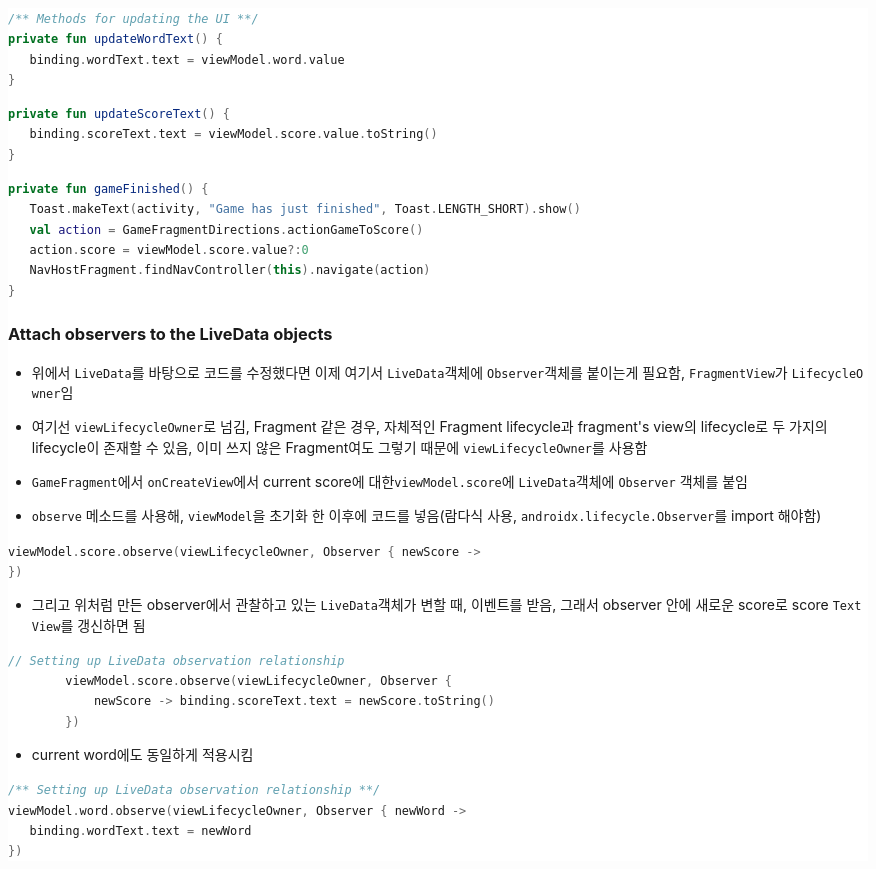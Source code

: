 ```kotlin
/** Methods for updating the UI **/
private fun updateWordText() {
   binding.wordText.text = viewModel.word.value
}
```
```kotlin
private fun updateScoreText() {
   binding.scoreText.text = viewModel.score.value.toString()
}
```
```kotlin
private fun gameFinished() {
   Toast.makeText(activity, "Game has just finished", Toast.LENGTH_SHORT).show()
   val action = GameFragmentDirections.actionGameToScore()
   action.score = viewModel.score.value?:0
   NavHostFragment.findNavController(this).navigate(action)
}
```

### Attach observers to the LiveData objects
- 위에서 `LiveData`를 바탕으로 코드를 수정했다면 이제 여기서 `LiveData`객체에 `Observer`객체를 붙이는게 필요함, `FragmentView`가 `LifecycleOwner`임

- 여기선 `viewLifecycleOwner`로 넘김, Fragment 같은 경우, 자체적인 Fragment lifecycle과 fragment's view의 lifecycle로 두 가지의 lifecycle이 존재할 수 있음, 이미 쓰지 않은 Fragment여도 그렇기 때문에 `viewLifecycleOwner`를 사용함

- `GameFragment`에서 `onCreateView`에서 current score에 대한`viewModel.score`에 `LiveData`객체에 `Observer` 객체를 붙임

- `observe` 메소드를 사용해, `viewModel`을 초기화 한 이후에 코드를 넣음(람다식 사용, `androidx.lifecycle.Observer`를 import 해야함)

```kotlin
viewModel.score.observe(viewLifecycleOwner, Observer { newScore ->
})
```

- 그리고 위처럼 만든 observer에서 관찰하고 있는 `LiveData`객체가 변할 때, 이벤트를 받음, 그래서 observer 안에 새로운 score로 score `TextView`를 갱신하면 됨

```kotlin
// Setting up LiveData observation relationship
        viewModel.score.observe(viewLifecycleOwner, Observer {
            newScore -> binding.scoreText.text = newScore.toString()
        })
```

- current word에도 동일하게 적용시킴

```kotlin
/** Setting up LiveData observation relationship **/
viewModel.word.observe(viewLifecycleOwner, Observer { newWord ->
   binding.wordText.text = newWord
})
```
